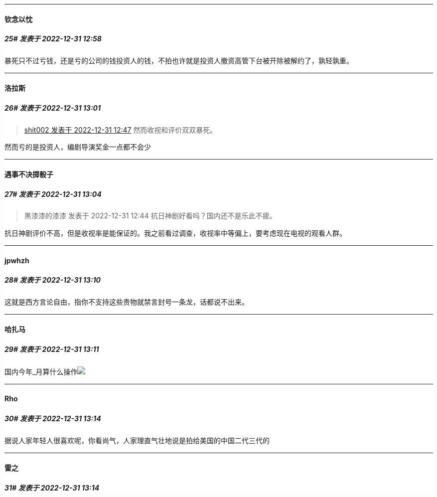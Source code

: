 *****

####  钦念以忱  
##### 25#       发表于 2022-12-31 12:58

暴死只不过亏钱，还是亏的公司的钱投资人的钱，不拍也许就是投资人撤资高管下台被开除被解约了，孰轻孰重。

*****

####  洛拉斯  
##### 26#       发表于 2022-12-31 13:01

<blockquote><a href="httphttps://bbs.saraba1st.com/2b/forum.php?mod=redirect&amp;goto=findpost&amp;pid=59149989&amp;ptid=2112777" target="_blank">shit002 发表于 2022-12-31 12:47</a>
然而收视和评价双双暴死。</blockquote>
然而亏的是投资人，编剧导演奖金一点都不会少

*****

####  遇事不决掷骰子  
##### 27#       发表于 2022-12-31 13:04

<blockquote>黑漆漆的漆漆 发表于 2022-12-31 12:44
抗日神剧好看吗？国内还不是乐此不疲。</blockquote>
抗日神剧评价不高，但是收视率是能保证的。我之前看过调查，收视率中等偏上，要考虑现在电视的观看人群。

*****

####  jpwhzh  
##### 28#       发表于 2022-12-31 13:10

这就是西方言论自由，指你不支持这些贵物就禁言封号一条龙，话都说不出来。

*****

####  哈扎马  
##### 29#       发表于 2022-12-31 13:11

国内今年_月算什么操作<img src="https://static.saraba1st.com/image/smiley/face2017/009.gif" referrerpolicy="no-referrer">

*****

####  Rho  
##### 30#       发表于 2022-12-31 13:14

据说人家年轻人很喜欢呢，你看尚气，人家理直气壮地说是拍给美国的中国二代三代的



*****

####  雷之  
##### 31#       发表于 2022-12-31 13:14
